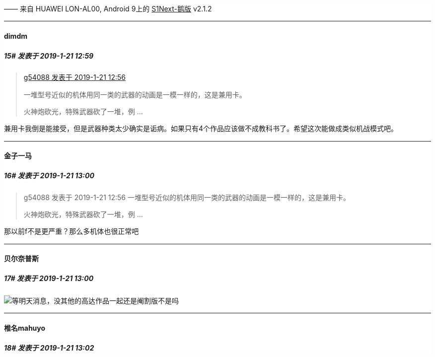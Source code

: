 —— 来自 HUAWEI LON-AL00, Android 9上的 [S1Next-鹅版](https://github.com/ykrank/S1-Next/releases) v2.1.2







-----

####  dimdm  
##### 15#       发表于 2019-1-21 12:59



<blockquote><a href="httphttps://bbs.saraba1st.com/2b/forum.php?mod=redirect&amp;goto=findpost&amp;pid=42342451&amp;ptid=1805691" target="_blank">g54088 发表于 2019-1-21 12:56</a>

一堆型号近似的机体用同一类的武器的动画是一模一样的，这是兼用卡。

火神炮砍光，特殊武器砍了一堆，例 ...</blockquote>
兼用卡我倒是能接受，但是武器种类太少确实是诟病。如果只有4个作品应该做不成教科书了。希望这次能做成类似机战模式吧。







-----

####  金子一马  
##### 16#       发表于 2019-1-21 13:00



<blockquote>g54088 发表于 2019-1-21 12:56
一堆型号近似的机体用同一类的武器的动画是一模一样的，这是兼用卡。

火神炮砍光，特殊武器砍了一堆，例 ...</blockquote>
那以前f不是更严重？那么多机体也很正常吧







-----

####  贝尔奈普斯  
##### 17#       发表于 2019-1-21 13:00



<img src="https://static.saraba1st.com/image/smiley/face2017/048.png" referrerpolicy="no-referrer">等明天消息，没其他的高达作品一起还是阉割版不是吗







-----

####  椎名mahuyo  
##### 18#       发表于 2019-1-21 13:02
